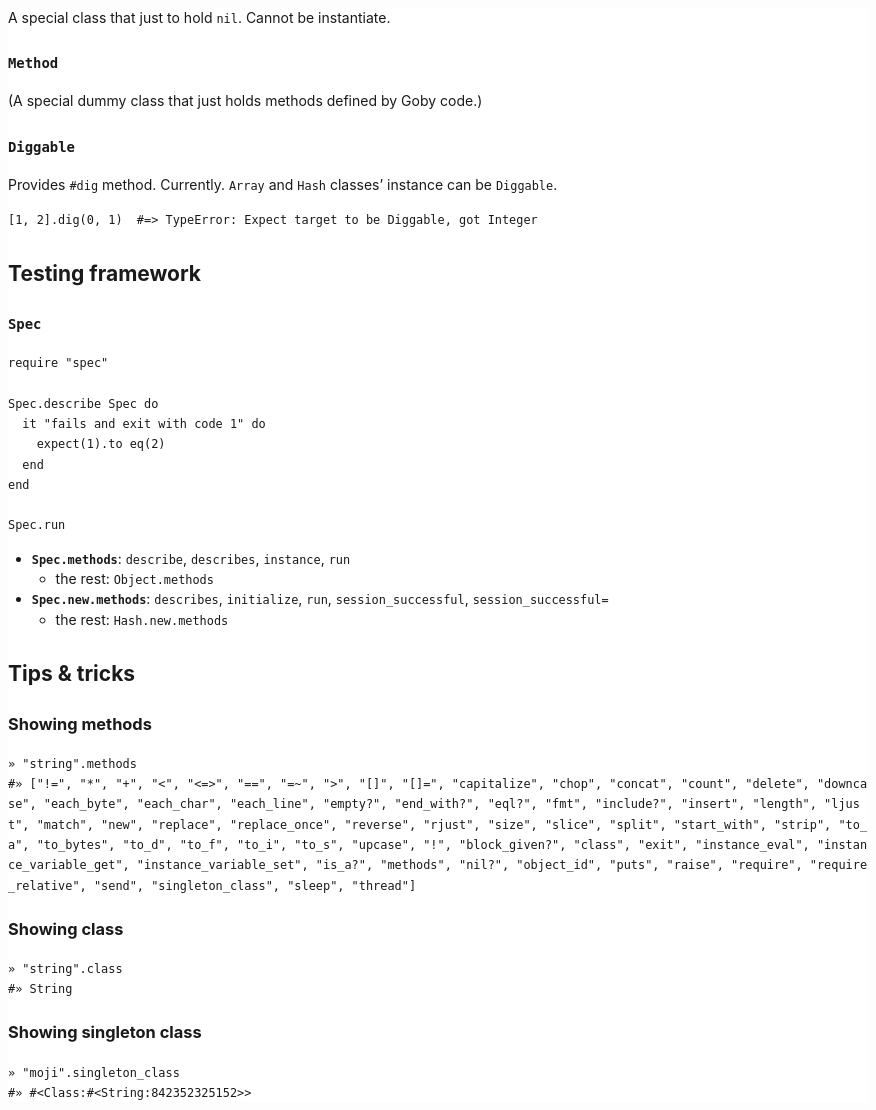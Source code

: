 A special class that just to hold `nil`. Cannot be instantiate.

### `Method`

(A special dummy class that just holds methods defined by Goby code.)

### `Diggable`

Provides `#dig` method. Currently. `Array` and `Hash` classes’ instance can be `Diggable`.

    [1, 2].dig(0, 1)  #=> TypeError: Expect target to be Diggable, got Integer

Testing framework
-----------------

### `Spec`

    require "spec"

    Spec.describe Spec do
      it "fails and exit with code 1" do
        expect(1).to eq(2)
      end
    end

    Spec.run

-   **`Spec.methods`**: `describe`, `describes`, `instance`, `run`
    -   the rest: `Object.methods`
-   **`Spec.new.methods`**: `describes`, `initialize`, `run`, `session_successful`, `session_successful=`
    -   the rest: `Hash.new.methods`

Tips & tricks
-------------

### Showing methods

    » "string".methods
    #» ["!=", "*", "+", "<", "<=>", "==", "=~", ">", "[]", "[]=", "capitalize", "chop", "concat", "count", "delete", "downcase", "each_byte", "each_char", "each_line", "empty?", "end_with?", "eql?", "fmt", "include?", "insert", "length", "ljust", "match", "new", "replace", "replace_once", "reverse", "rjust", "size", "slice", "split", "start_with", "strip", "to_a", "to_bytes", "to_d", "to_f", "to_i", "to_s", "upcase", "!", "block_given?", "class", "exit", "instance_eval", "instance_variable_get", "instance_variable_set", "is_a?", "methods", "nil?", "object_id", "puts", "raise", "require", "require_relative", "send", "singleton_class", "sleep", "thread"]

### Showing class

    » "string".class
    #» String

### Showing singleton class

    » "moji".singleton_class
    #» #<Class:#<String:842352325152>>

